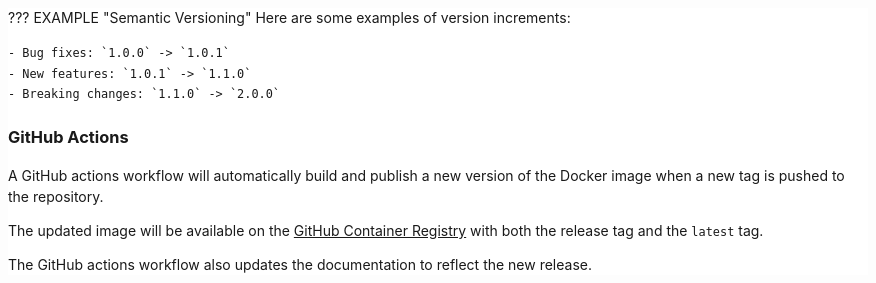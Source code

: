 ??? EXAMPLE "Semantic Versioning"
    Here are some examples of version increments:

    - Bug fixes: `1.0.0` -> `1.0.1`
    - New features: `1.0.1` -> `1.1.0`
    - Breaking changes: `1.1.0` -> `2.0.0`

### GitHub Actions

A GitHub actions workflow will automatically build and publish a new version of the Docker image when a new tag
is pushed to the repository.

The updated image will be available on the [GitHub Container Registry](https://github.com/thijsfranck/courageous-comets/pkgs/container/courageous-comets)
with both the release tag and the `latest` tag.

The GitHub actions workflow also updates the documentation to reflect the new release.
